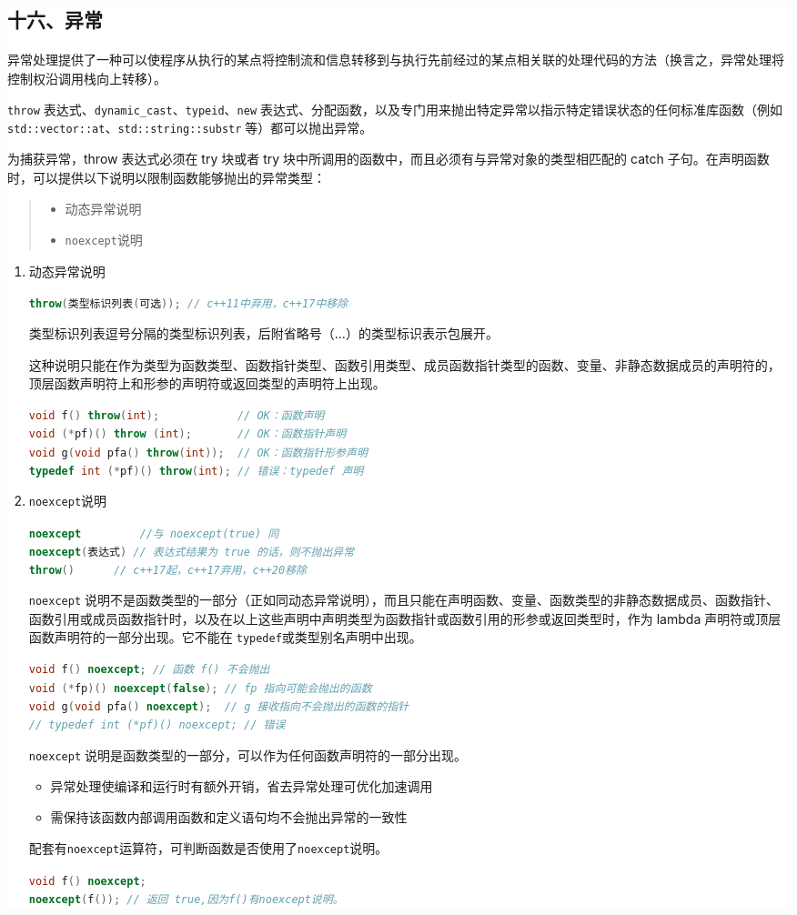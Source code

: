 ## 十六、异常

异常处理提供了一种可以使程序从执行的某点将控制流和信息转移到与执行先前经过的某点相关联的处理代码的方法（换言之，异常处理将控制权沿调用栈向上转移）。

`throw` 表达式、`dynamic_cast`、`typeid`、`new` 表达式、分配函数，以及专门用来抛出特定异常以指示特定错误状态的任何标准库函数（例如 `std::vector::at`、`std::string::substr` 等）都可以抛出异常。

为捕获异常，throw 表达式必须在 try 块或者 try 块中所调用的函数中，而且必须有与异常对象的类型相匹配的 catch 子句。在声明函数时，可以提供以下说明以限制函数能够抛出的异常类型：

> - 动态异常说明
>
> - `noexcept`说明

1. 动态异常说明

   ```cpp
   throw(类型标识列表(可选)); // c++11中弃用，c++17中移除  
   ```

   类型标识列表逗号分隔的类型标识列表，后附省略号（...）的类型标识表示包展开。

   这种说明只能在作为类型为函数类型、函数指针类型、函数引用类型、成员函数指针类型的函数、变量、非静态数据成员的声明符的，顶层函数声明符上和形参的声明符或返回类型的声明符上出现。

   ```cpp
   void f() throw(int);            // OK：函数声明
   void (*pf)() throw (int);       // OK：函数指针声明
   void g(void pfa() throw(int));  // OK：函数指针形参声明
   typedef int (*pf)() throw(int); // 错误：typedef 声明
   ```

2. `noexcept`说明

   ```cpp
   noexcept 		//与 noexcept(true) 同
   noexcept(表达式) // 表达式结果为 true 的话，则不抛出异常
   throw() 		// c++17起，c++17弃用，c++20移除
   ```

   `noexcept` 说明不是函数类型的一部分（正如同动态异常说明），而且只能在声明函数、变量、函数类型的非静态数据成员、函数指针、函数引用或成员函数指针时，以及在以上这些声明中声明类型为函数指针或函数引用的形参或返回类型时，作为 lambda 声明符或顶层函数声明符的一部分出现。它不能在 `typedef`或类型别名声明中出现。

   ```cpp
   void f() noexcept; // 函数 f() 不会抛出
   void (*fp)() noexcept(false); // fp 指向可能会抛出的函数
   void g(void pfa() noexcept);  // g 接收指向不会抛出的函数的指针
   // typedef int (*pf)() noexcept; // 错误
   ```

   `noexcept` 说明是函数类型的一部分，可以作为任何函数声明符的一部分出现。
   
   - 异常处理使编译和运行时有额外开销，省去异常处理可优化加速调用
   
   - 需保持该函数内部调用函数和定义语句均不会抛出异常的一致性
   
   配套有`noexcept`运算符，可判断函数是否使用了`noexcept`说明。
   
   ```cpp
   void f() noexcept;
   noexcept(f()); // 返回 true,因为f()有noexcept说明。
   ```

